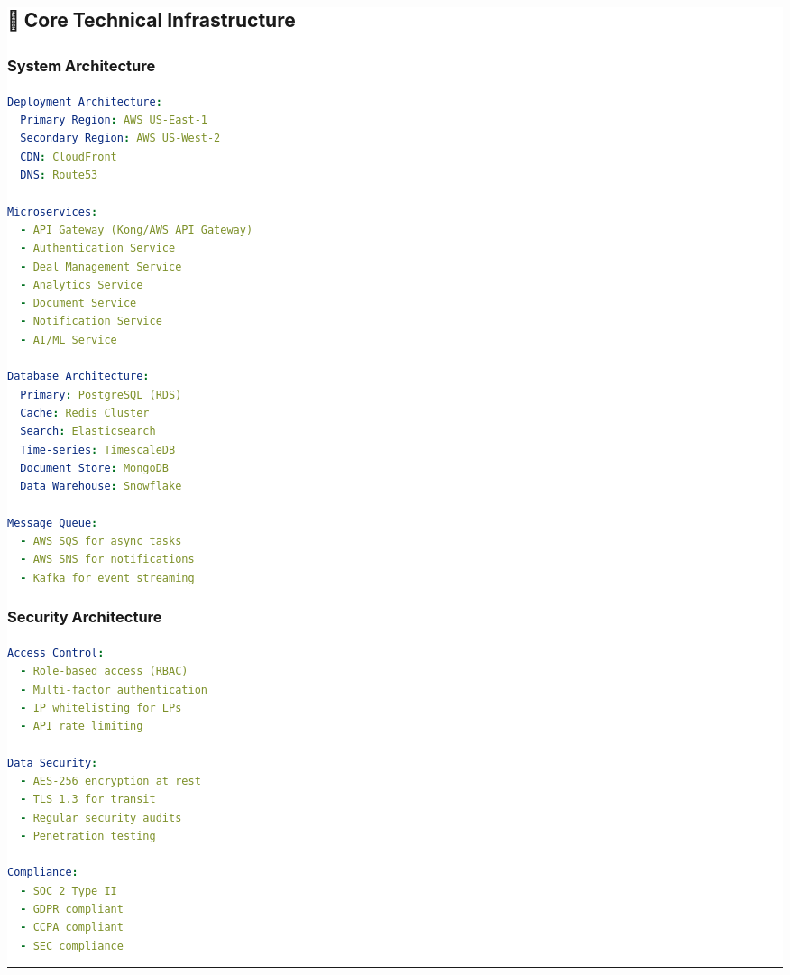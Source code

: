 
## 🔧 Core Technical Infrastructure

### System Architecture
```yaml
Deployment Architecture:
  Primary Region: AWS US-East-1
  Secondary Region: AWS US-West-2
  CDN: CloudFront
  DNS: Route53

Microservices:
  - API Gateway (Kong/AWS API Gateway)
  - Authentication Service
  - Deal Management Service
  - Analytics Service
  - Document Service
  - Notification Service
  - AI/ML Service

Database Architecture:
  Primary: PostgreSQL (RDS)
  Cache: Redis Cluster
  Search: Elasticsearch
  Time-series: TimescaleDB
  Document Store: MongoDB
  Data Warehouse: Snowflake

Message Queue:
  - AWS SQS for async tasks
  - AWS SNS for notifications
  - Kafka for event streaming
```

### Security Architecture
```yaml
Access Control:
  - Role-based access (RBAC)
  - Multi-factor authentication
  - IP whitelisting for LPs
  - API rate limiting

Data Security:
  - AES-256 encryption at rest
  - TLS 1.3 for transit
  - Regular security audits
  - Penetration testing

Compliance:
  - SOC 2 Type II
  - GDPR compliant
  - CCPA compliant
  - SEC compliance
```

---